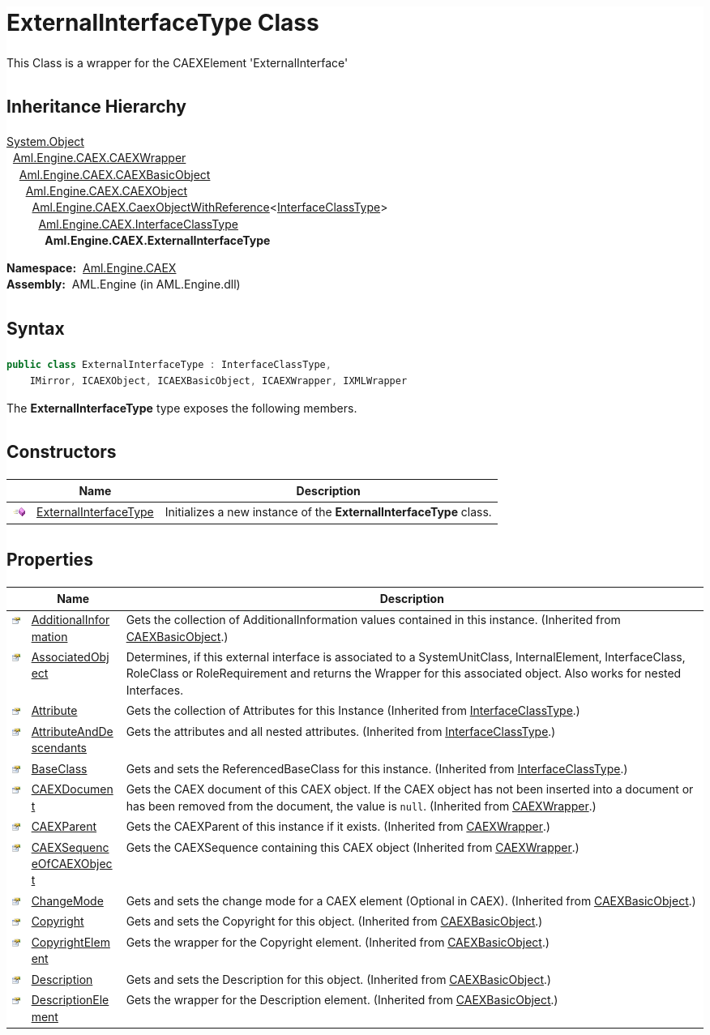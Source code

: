 ExternalInterfaceType Class
===========================
This Class is a wrapper for the CAEXElement 'ExternalInterface'


Inheritance Hierarchy
---------------------
[System.Object][1]  
  [Aml.Engine.CAEX.CAEXWrapper][2]  
    [Aml.Engine.CAEX.CAEXBasicObject][3]  
      [Aml.Engine.CAEX.CAEXObject][4]  
        [Aml.Engine.CAEX.CaexObjectWithReference][5]&lt;[InterfaceClassType][6]>  
          [Aml.Engine.CAEX.InterfaceClassType][6]  
            **Aml.Engine.CAEX.ExternalInterfaceType**  

  **Namespace:**  [Aml.Engine.CAEX][7]  
  **Assembly:**  AML.Engine (in AML.Engine.dll)

Syntax
------

```csharp
public class ExternalInterfaceType : InterfaceClassType, 
	IMirror, ICAEXObject, ICAEXBasicObject, ICAEXWrapper, IXMLWrapper
```

The **ExternalInterfaceType** type exposes the following members.


Constructors
------------

                 | Name                       | Description                                                        
---------------- | -------------------------- | ------------------------------------------------------------------ 
![Public method] | [ExternalInterfaceType][8] | Initializes a new instance of the **ExternalInterfaceType** class. 


Properties
----------

                   | Name                                  | Description                                                                                                                                                                                                                    
------------------ | ------------------------------------- | ------------------------------------------------------------------------------------------------------------------------------------------------------------------------------------------------------------------------------ 
![Public property] | [AdditionalInformation][9]            | Gets the collection of AdditionalInformation values contained in this instance. (Inherited from [CAEXBasicObject][3].)                                                                                                         
![Public property] | [AssociatedObject][10]                | Determines, if this external interface is associated to a SystemUnitClass, InternalElement, InterfaceClass, RoleClass or RoleRequirement and returns the Wrapper for this associated object. Also works for nested Interfaces. 
![Public property] | [Attribute][11]                       | Gets the collection of Attributes for this Instance (Inherited from [InterfaceClassType][6].)                                                                                                                                  
![Public property] | [AttributeAndDescendants][12]         | Gets the attributes and all nested attributes. (Inherited from [InterfaceClassType][6].)                                                                                                                                       
![Public property] | [BaseClass][13]                       | Gets and sets the ReferencedBaseClass for this instance. (Inherited from [InterfaceClassType][6].)                                                                                                                             
![Public property] | [CAEXDocument][14]                    | Gets the CAEX document of this CAEX object. If the CAEX object has not been inserted into a document or has been removed from the document, the value is `null`. (Inherited from [CAEXWrapper][2].)                            
![Public property] | [CAEXParent][15]                      | Gets the CAEXParent of this instance if it exists. (Inherited from [CAEXWrapper][2].)                                                                                                                                          
![Public property] | [CAEXSequenceOfCAEXObject][16]        | Gets the CAEXSequence containing this CAEX object (Inherited from [CAEXWrapper][2].)                                                                                                                                           
![Public property] | [ChangeMode][17]                      | Gets and sets the change mode for a CAEX element (Optional in CAEX). (Inherited from [CAEXBasicObject][3].)                                                                                                                    
![Public property] | [Copyright][18]                       | Gets and sets the Copyright for this object. (Inherited from [CAEXBasicObject][3].)                                                                                                                                            
![Public property] | [CopyrightElement][19]                | Gets the wrapper for the Copyright element. (Inherited from [CAEXBasicObject][3].)                                                                                                                                             
![Public property] | [Description][20]                     | Gets and sets the Description for this object. (Inherited from [CAEXBasicObject][3].)                                                                                                                                          
![Public property] | [DescriptionElement][21]              | Gets the wrapper for the Description element. (Inherited from [CAEXBasicObject][3].)                                                                                                                                           

[1]: https://docs.microsoft.com/dotnet/api/system.object
[2]: ../CAEXWrapper/README.md
[3]: ../CAEXBasicObject/README.md
[4]: ../CAEXObject/README.md
[5]: ../CaexObjectWithReference_1/README.md
[6]: ../InterfaceClassType/README.md
[7]: ../README.md
[8]: _ctor.md
[9]: ../CAEXBasicObject/AdditionalInformation.md
[10]: AssociatedObject.md
[11]: ../InterfaceClassType/Attribute.md
[12]: ../InterfaceClassType/AttributeAndDescendants.md
[13]: ../InterfaceClassType/BaseClass.md
[14]: ../CAEXWrapper/CAEXDocument.md
[15]: ../CAEXWrapper/CAEXParent.md
[16]: ../CAEXWrapper/CAEXSequenceOfCAEXObject.md
[17]: ../CAEXBasicObject/ChangeMode.md
[18]: ../CAEXBasicObject/Copyright.md
[19]: ../CAEXBasicObject/CopyrightElement.md
[20]: ../CAEXBasicObject/Description.md
[21]: ../CAEXBasicObject/DescriptionElement.md
[22]: ../CAEXWrapper/Document.md
[23]: ../CAEXWrapper/Exists.md
[24]: ../InterfaceClassType/ExternalInterface.md
[25]: ../InterfaceClassType/ExternalInterfaceAndDescendants.md
[26]: ../CAEXObject/ID.md
[27]: InterfaceClass.md
[28]: IsMirror.md
[29]: Master.md
[30]: MasterID.md
[31]: ../CAEXObject/Name.md
[32]: ../CAEXWrapper/Node.md
[33]: ../CAEXWrapper/Owner.md
[34]: ../InterfaceClassType/RefBaseClassPath.md
[35]: ../CaexObjectWithReference_1/ReferenceAttributeName.md
[36]: ../CAEXBasicObject/Revision.md
[37]: ../CAEXBasicObject/SourceObjectInformation.md
[38]: ../CAEXWrapper/TagName.md
[39]: ../CAEXBasicObject/Version.md
[40]: ../CAEXBasicObject/VersionElement.md
[41]: ../CAEXObject/AssignNewGuidAsID.md
[42]: ../CAEXWrapper/CAEXChild.md
[43]: ../CAEXWrapper/CAEXChildren.md
[44]: ../CAEXObject/CAEXPath.md
[45]: ../../Aml.Engine.CAEX.Extensions/CAEXPathBuilder/README.md
[46]: ../InterfaceClassType/CAEXSequence.md
[47]: ../InterfaceClassType/Container__1.md
[48]: ../CAEXObject/Copy.md
[49]: CreateMirror.md
[50]: ../CAEXWrapper/Equals.md
[51]: ../CAEXWrapper/GetHashCode.md
[52]: ../CAEXWrapper/GetXAttributeValue.md
[53]: HasInterfaceClassReference.md
[54]: ../InterfaceClassType/Insert_1.md
[55]: ../InterfaceClassType/Insert.md
[56]: ../CaexObjectWithReference_1/InsertAfter.md
[57]: ../CaexObjectWithReference_1/InsertBefore.md
[58]: ../CAEXWrapper/InsertNew.md
[59]: ../CAEXBasicObject/New_Revision.md
[60]: Remove.md
[61]: ../CAEXWrapper/Remove.md
[62]: ../CAEXWrapper/SetXAttributeValue.md
[63]: ../CAEXObject/ToString.md
[64]: ../CAEXWrapper/PropertyChanged.md
[65]: op_Implicit.md
[66]: ../../Aml.Engine.CAEX.Extensions/CAEXBasicObjectExtensions/AMLSchemaManager.md
[67]: ../../Aml.Engine.CAEX.Extensions/CAEXBasicObjectExtensions/README.md
[68]: ../../Aml.Engine.CAEX.Extensions/CAEXBasicObjectExtensions/Ancestors__1.md
[69]: ../../Aml.Engine.CAEX.Extensions/CAEXBasicObjectExtensions/CAEXDocument.md
[70]: ../../Aml.Engine.CAEX.Extensions/CAEXBasicObjectExtensions/CAEXFile.md
[71]: ../../Aml.Engine.CAEX.Extensions/CAEXBasicObjectExtensions/CAEXSchema.md
[72]: ../../Aml.Engine.Adapter/AMLEngineAdapter/clone.md
[73]: ../CAEXWrapper/Copy.md
[74]: ../../Aml.Engine.Adapter/AMLEngineAdapter/README.md
[75]: ../../Aml.Engine.Adapter/AMLEngineAdapter/CloneNode.md
[76]: ../../Aml.Engine.Adapter/AMLEngineAdapter/ConsistencyCheck_ClassReference.md
[77]: ../../Aml.Engine.CAEX.Extensions/CAEXObjectExtensions/Copy.md
[78]: ../../Aml.Engine.CAEX.Extensions/CAEXObjectExtensions/README.md
[79]: ../../Aml.Engine.CAEX.Extensions/InterfaceFamilyTypeExtensions/CreateInterfaceFamilyClass.md
[80]: ../../Aml.Engine.CAEX.Extensions/InterfaceFamilyTypeExtensions/README.md
[81]: ../../Aml.Engine.CAEX.Extensions/CAEXBasicObjectExtensions/Descendants.md
[82]: ../../Aml.Engine.CAEX.Extensions/CAEXBasicObjectExtensions/Descendants__1.md
[83]: ../../Aml.Engine.CAEX.Extensions/CAEXBasicObjectExtensions/Descendants__1_1.md
[84]: ../../Aml.Engine.CAEX.Extensions/CAEXBasicObjectExtensions/FindCaexObjectFromId__1.md
[85]: ../../Aml.Engine.Adapter/AMLEngineAdapter/findInternalElement.md
[86]: ../../Aml.Engine.CAEX.Extensions/CAEXBasicObjectExtensions/FindReferencedClass__1.md
[87]: ../../Aml.Engine.CAEX.Extensions/CAEXBasicObjectExtensions/FirstAncestor_1.md
[88]: ../../Aml.Engine.CAEX.Extensions/CAEXBasicObjectExtensions/FirstAncestor.md
[89]: ../../Aml.Engine.CAEX.Extensions/CAEXBasicObjectExtensions/FirstAncestor__1.md
[90]: ../../Aml.Engine.Adapter/AMLEngineAdapter/GetClassName.md
[91]: ../../Aml.Engine.CAEX.Extensions/CAEXObjectExtensions/GetFullNodePath.md
[92]: ../../Aml.Engine.CAEX.Extensions/CAEXBasicObjectExtensions/GetParent__1.md
[93]: ../../Aml.Engine.Adapter/AMLEngineAdapter/getReferencedClass.md
[94]: ../../Aml.Engine.Adapter/AMLEngineAdapter/getReferencedGUID.md
[95]: ../../Aml.Engine.Adapter/AMLEngineAdapter/getReferencedInterfaceClass.md
[96]: ../../Aml.Engine.Adapter/AMLEngineAdapter/getReferencedInterfaceName.md
[97]: ../../Aml.Engine.Adapter/AMLEngineAdapter/Insert_Element.md
[98]: ../../Aml.Engine.Adapter/AMLEngineAdapter/Insert_NewInstance.md
[99]: ../../Aml.Engine.Adapter/AMLEngineAdapter/Insert_TypeBaseElement.md
[100]: ../CAEXBasicObject/Insert.md
[101]: ../../Aml.Engine.Services/QueryResult/InternalLinksToInterface.md
[102]: ../../Aml.Engine.Services/QueryResult/README.md
[103]: ../../Aml.Engine.AmlObjects.Extensions/AmlObjectsExtensions/IsAMLObject.md
[104]: ../../Aml.Engine.AmlObjects.Extensions/AmlObjectsExtensions/README.md
[105]: ../../Aml.Engine.AmlObjects/AutomationMLInterfaceClassLib/IsAutomationMLBaseInterface.md
[106]: ../../Aml.Engine.AmlObjects/AutomationMLInterfaceClassLib/README.md
[107]: ../../Aml.Engine.AmlObjects/AutomationMLInterfaceClassLib/IsBehaviourLogicInterface.md
[108]: ../../Aml.Engine.AmlObjects/AutomationMLInterfaceClassLib/IsCOLLADAInterface.md
[109]: ../../Aml.Engine.AmlObjects/AutomationMLInterfaceClassLib/IsCommunicationInterface.md
[110]: ../../Aml.Engine.CAEX.Extensions/InheritanceExtensions/IsDerivedFromInterfaceClass.md
[111]: ../../Aml.Engine.CAEX.Extensions/InheritanceExtensions/README.md
[112]: ../../Aml.Engine.AmlObjects/AutomationMLInterfaceClassLib/IsExternalDataConnector.md
[113]: ../../Aml.Engine.AmlObjects.Extensions/AmlObjectsExtensions/IsFacetInterface.md
[114]: ../../Aml.Engine.AmlObjects/AutomationMLInterfaceClassLib/IsInterlockingConnector.md
[115]: ../../Aml.Engine.AmlObjects/AutomationMLInterfaceClassLib/IsInterlockingLogicInterface.md
[116]: ../../Aml.Engine.AmlObjects/AutomationMLInterfaceClassLib/IsInterlockingVariableInterface.md
[117]: ../../Aml.Engine.AmlObjects/AutomationMLInterfaceClassLib/IsLogicElementInterface.md
[118]: ../../Aml.Engine.AmlObjects/AutomationMLInterfaceClassLib/IsLogicInterface.md
[119]: ../../Aml.Engine.CAEX.Extensions/ExternalInterfaceTypeExtensions/IsMaster.md
[120]: ../../Aml.Engine.CAEX.Extensions/ExternalInterfaceTypeExtensions/README.md
[121]: ../../Aml.Engine.AmlObjects/AutomationMLInterfaceClassLib/IsOrderInterface.md
[122]: ../../Aml.Engine.CAEX.Extensions/ExternalInterfaceTypeExtensions/IsOverridden.md
[123]: ../../Aml.Engine.CAEX.Extensions/ExternalInterfaceTypeExtensions/IsOverriddenDeleted.md
[124]: ../../Aml.Engine.AmlObjects/AutomationMLInterfaceClassLib/IsPLCopenXMLInterface.md
[125]: ../../Aml.Engine.AmlObjects/AutomationMLInterfaceClassLib/IsPortConnector.md
[126]: ../../Aml.Engine.AmlObjects/AutomationMLInterfaceClassLib/IsPPRConnector.md
[127]: ../../Aml.Engine.CAEX.Extensions/ExternalInterfaceTypeExtensions/IsRelated.md
[128]: ../../Aml.Engine.AmlObjects/AutomationMLInterfaceClassLib/IsSequencingBehaviourLogicInterface.md
[129]: ../../Aml.Engine.AmlObjects/AutomationMLInterfaceClassLib/IsSequencingLogicInterface.md
[130]: ../../Aml.Engine.AmlObjects/AutomationMLInterfaceClassLib/IsSignalInterface.md
[131]: ../../Aml.Engine.AmlObjects/AutomationMLInterfaceClassLib/IsVariableInterface.md
[132]: ../../Aml.Engine.CAEX.Extensions/CAEXBasicObjectExtensions/Library.md
[133]: ../../Aml.Engine.AmlObjects/AutomationMLInterfaceClassLib/MakeAutomationMLBaseInterface.md
[134]: ../../Aml.Engine.AmlObjects/AutomationMLInterfaceClassLib/MakeCOLLADAInterface.md
[135]: ../../Aml.Engine.AmlObjects/AutomationMLInterfaceClassLib/MakeCommunicationInterface.md
[136]: ../../Aml.Engine.AmlObjects/AutomationMLInterfaceClassLib/MakeExternalDataConnector.md
[137]: ../../Aml.Engine.AmlObjects/AutomationMLInterfaceClassLib/MakeInterlockingConnector.md
[138]: ../../Aml.Engine.AmlObjects/AutomationMLInterfaceClassLib/MakeOrderInterface.md
[139]: ../../Aml.Engine.AmlObjects/AutomationMLInterfaceClassLib/MakePLCopenXMLInterface.md
[140]: ../../Aml.Engine.AmlObjects/AutomationMLInterfaceClassLib/MakePortConnector.md
[141]: ../../Aml.Engine.AmlObjects/AutomationMLInterfaceClassLib/MakePPRConnector.md
[142]: ../../Aml.Engine.AmlObjects/AutomationMLInterfaceClassLib/MakeSignalInterface.md
[143]: ../../Aml.Engine.Adapter/AMLEngineAdapter/Name.md
[144]: ../../Aml.Engine.CAEX.Extensions/CAEXBasicObjectExtensions/Name.md
[145]: ../../Aml.Engine.CAEX.Extensions/CAEXBasicObjectExtensions/New_Copyright.md
[146]: ../../Aml.Engine.CAEX.Extensions/CAEXBasicObjectExtensions/New_Description.md
[147]: ../../Aml.Engine.CAEX.Extensions/CAEXBasicObjectExtensions/New_Version.md
[148]: ../../Aml.Engine.CAEX.Extensions/ObjectWithBaseClass/ReferencedClassName_1.md
[149]: ../../Aml.Engine.CAEX.Extensions/ObjectWithBaseClass/README.md
[150]: ../../Aml.Engine.CAEX.Extensions/ExternalInterfaceTypeExtensions/RelatedExternalInterfaces.md
[151]: ../InternalLinkType/AInterface.md
[152]: ../InternalLinkType/BInterface.md
[153]: ../../Aml.Engine.CAEX.Extensions/ExternalInterfaceTypeExtensions/RelatedInstances.md
[154]: ../../Aml.Engine.CAEX.Extensions/ExternalInterfaceTypeExtensions/RelatedInternalElementsWithRoleReference.md
[155]: ../../Aml.Engine.CAEX.Extensions/CAEXObjectExtensions/SetDescription.md
[156]: Aml_Engine_CAEX_IMirror_CreateMirror.md
[157]: Aml_Engine_CAEX_IMirror_IsMaster.md
[158]: Aml_Engine_CAEX_IMirror_Master.md
[159]: https://www.automationml.org
[160]: ../../icons/logoShade.png
[Public method]: ../../icons/pubmethod.gif "Public method"
[Public property]: ../../icons/pubproperty.gif "Public property"
[Public event]: ../../icons/pubevent.gif "Public event"
[Public operator]: ../../icons/puboperator.gif "Public operator"
[Static member]: ../../icons/static.gif "Static member"
[Public Extension Method]: ../../icons/pubextension.gif "Public Extension Method"
[Explicit interface implementation]: ../../icons/pubinterface.gif "Explicit interface implementation"
[Private method]: ../../icons/privmethod.gif "Private method"
[Private property]: ../../icons/privproperty.gif "Private property"